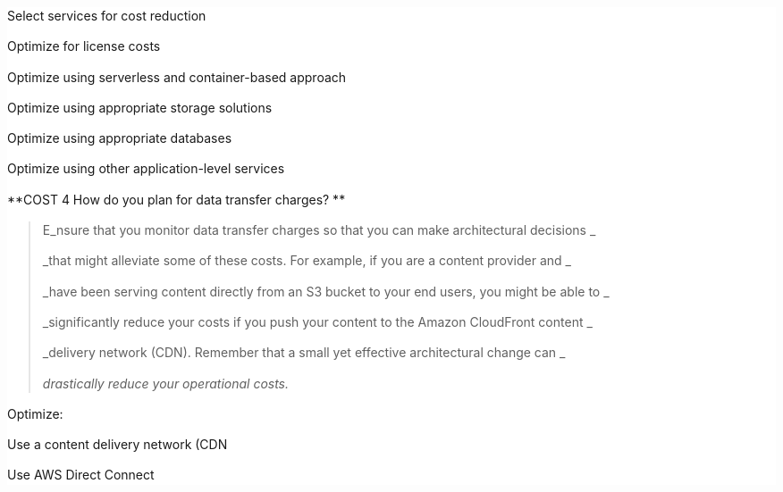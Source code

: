 Select services for cost reduction

Optimize for license costs

Optimize using serverless and container-based approach

Optimize using appropriate storage solutions

Optimize using appropriate databases

Optimize using other application-level services



**COST 4 How do you plan for data transfer charges?
**

> E_nsure that you monitor data transfer charges so that you can make architectural decisions
_
>
> _that might alleviate some of these costs. For example, if you are a content provider and
_
>
> _have been serving content directly from an S3 bucket to your end users, you might be able to
_
>
> _significantly reduce your costs if you push your content to the Amazon CloudFront content
_
>
> _delivery network \(CDN\). Remember that a small yet effective architectural change can
_
>
> _drastically reduce your operational costs._

Optimize:

Use a content delivery network \(CDN

Use AWS Direct Connect



